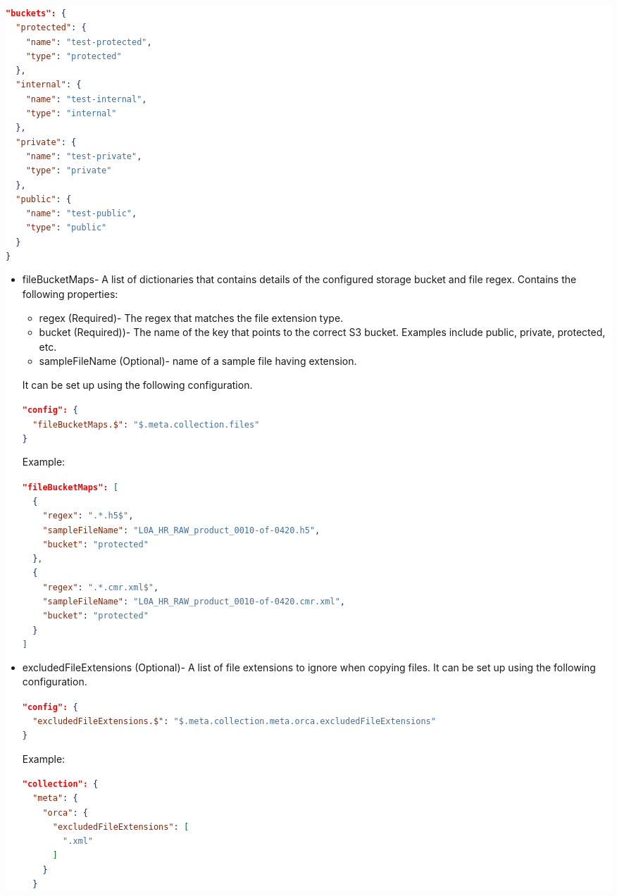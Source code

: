   ```json
  "buckets": {
    "protected": {
      "name": "test-protected",
      "type": "protected"
    },
    "internal": {
      "name": "test-internal",
      "type": "internal"
    },
    "private": {
      "name": "test-private",
      "type": "private"
    },
    "public": {
      "name": "test-public",
      "type": "public"
    }
  }

  ```
- fileBucketMaps- A list of dictionaries that contains details of the configured storage bucket and file regex. Contains the following properties:
  - regex (Required)- The regex that matches the file extension type.
  - bucket (Required))- The name of the key that points to the correct S3 bucket. Examples include public, private, protected, etc.
  - sampleFileName (Optional)- name of a sample file having extension.

  It can be set up using the following configuration.
  ```json
  "config": {
    "fileBucketMaps.$": "$.meta.collection.files"
  }
  ```
  Example: 
  ```json
  "fileBucketMaps": [
    {
      "regex": ".*.h5$",
      "sampleFileName": "L0A_HR_RAW_product_0010-of-0420.h5",
      "bucket": "protected"
    },
    {
      "regex": ".*.cmr.xml$",
      "sampleFileName": "L0A_HR_RAW_product_0010-of-0420.cmr.xml",
      "bucket": "protected"
    }
  ]
  ```
- excludedFileExtensions (Optional)- A list of file extensions to ignore when copying files.
  It can be set up using the following configuration.
  ```json
  "config": {
    "excludedFileExtensions.$": "$.meta.collection.meta.orca.excludedFileExtensions"
  }
  ```
  Example: 
  ```json
  "collection": {
    "meta": {
      "orca": {
        "excludedFileExtensions": [
          ".xml"
        ]
      }
    }
  ```
